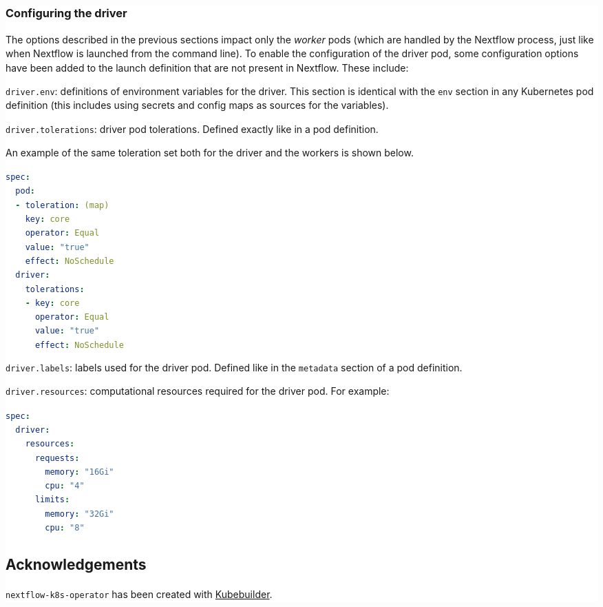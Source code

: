 ### Configuring the driver

The options described in the previous sections impact only the _worker_ pods
(which are handled by the Nextflow process, just like when Nextflow is launched
from the command line). To enable the configuration of the driver pod, some
configuration options have been added to the launch definition that are not
present in Nextflow. These include:

`driver.env`: definitions of environment variables for the driver. This section
is identical with the `env` section in any Kubernetes pod definition (this
includes using secrets and config maps as sources for the variables).

`driver.tolerations`: driver pod tolerations. Defined exactly like in a pod
definition.

An example of the same toleration set both for the driver and the workers is
shown below.

``` yaml
spec:
  pod:
  - toleration: (map)
    key: core
    operator: Equal
    value: "true"
    effect: NoSchedule
  driver:
    tolerations:
    - key: core
      operator: Equal
      value: "true"
      effect: NoSchedule
```

`driver.labels`: labels used for the driver pod. Defined like in the `metadata`
section of a pod definition.

`driver.resources`: computational resources required for the driver pod. For
example:

``` yaml
spec:
  driver:
    resources:
      requests:
        memory: "16Gi"
        cpu: "4"
      limits:
        memory: "32Gi"
        cpu: "8"
```

## Acknowledgements

`nextflow-k8s-operator` has been created with [Kubebuilder](https://kubebuilder.io/).
